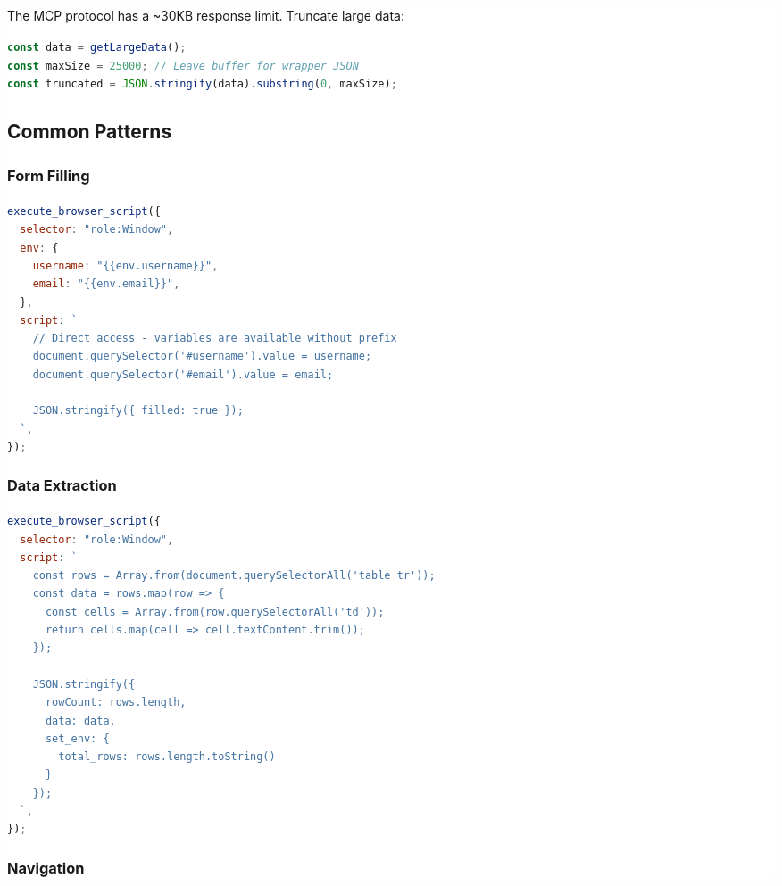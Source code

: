The MCP protocol has a ~30KB response limit. Truncate large data:

```javascript
const data = getLargeData();
const maxSize = 25000; // Leave buffer for wrapper JSON
const truncated = JSON.stringify(data).substring(0, maxSize);
```

## Common Patterns

### Form Filling

```javascript
execute_browser_script({
  selector: "role:Window",
  env: {
    username: "{{env.username}}",
    email: "{{env.email}}",
  },
  script: `
    // Direct access - variables are available without prefix
    document.querySelector('#username').value = username;
    document.querySelector('#email').value = email;

    JSON.stringify({ filled: true });
  `,
});
```

### Data Extraction

```javascript
execute_browser_script({
  selector: "role:Window",
  script: `
    const rows = Array.from(document.querySelectorAll('table tr'));
    const data = rows.map(row => {
      const cells = Array.from(row.querySelectorAll('td'));
      return cells.map(cell => cell.textContent.trim());
    });
    
    JSON.stringify({
      rowCount: rows.length,
      data: data,
      set_env: {
        total_rows: rows.length.toString()
      }
    });
  `,
});
```

### Navigation
